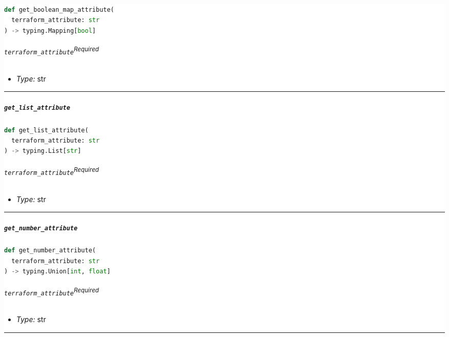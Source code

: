 ```python
def get_boolean_map_attribute(
  terraform_attribute: str
) -> typing.Mapping[bool]
```

###### `terraform_attribute`<sup>Required</sup> <a name="terraform_attribute" id="rhizo-co-terraform-provider-oci.dataOciDatabaseManagementExternalAsmDiskGroups.DataOciDatabaseManagementExternalAsmDiskGroups.getBooleanMapAttribute.parameter.terraformAttribute"></a>

- *Type:* str

---

##### `get_list_attribute` <a name="get_list_attribute" id="rhizo-co-terraform-provider-oci.dataOciDatabaseManagementExternalAsmDiskGroups.DataOciDatabaseManagementExternalAsmDiskGroups.getListAttribute"></a>

```python
def get_list_attribute(
  terraform_attribute: str
) -> typing.List[str]
```

###### `terraform_attribute`<sup>Required</sup> <a name="terraform_attribute" id="rhizo-co-terraform-provider-oci.dataOciDatabaseManagementExternalAsmDiskGroups.DataOciDatabaseManagementExternalAsmDiskGroups.getListAttribute.parameter.terraformAttribute"></a>

- *Type:* str

---

##### `get_number_attribute` <a name="get_number_attribute" id="rhizo-co-terraform-provider-oci.dataOciDatabaseManagementExternalAsmDiskGroups.DataOciDatabaseManagementExternalAsmDiskGroups.getNumberAttribute"></a>

```python
def get_number_attribute(
  terraform_attribute: str
) -> typing.Union[int, float]
```

###### `terraform_attribute`<sup>Required</sup> <a name="terraform_attribute" id="rhizo-co-terraform-provider-oci.dataOciDatabaseManagementExternalAsmDiskGroups.DataOciDatabaseManagementExternalAsmDiskGroups.getNumberAttribute.parameter.terraformAttribute"></a>

- *Type:* str

---
